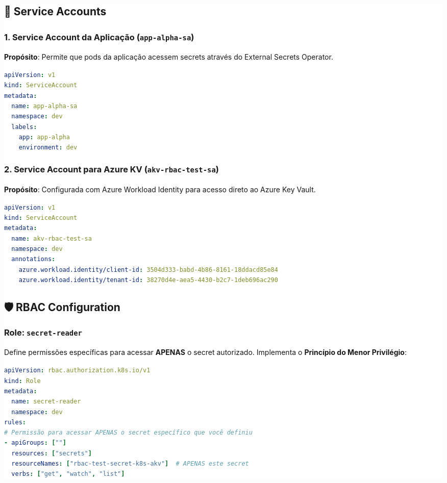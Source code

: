 ## 🔐 Service Accounts

### 1. Service Account da Aplicação (`app-alpha-sa`)

**Propósito**: Permite que pods da aplicação acessem secrets através do External Secrets Operator.

```yaml
apiVersion: v1
kind: ServiceAccount
metadata:
  name: app-alpha-sa
  namespace: dev
  labels:
    app: app-alpha
    environment: dev
```

### 2. Service Account para Azure KV (`akv-rbac-test-sa`)

**Propósito**: Configurada com Azure Workload Identity para acesso direto ao Azure Key Vault.

```yaml
apiVersion: v1
kind: ServiceAccount
metadata:
  name: akv-rbac-test-sa
  namespace: dev
  annotations:
    azure.workload.identity/client-id: 3504d333-babd-4b86-8161-18ddacd85e84
    azure.workload.identity/tenant-id: 38270d4e-aea5-4430-b2c7-1deb696ac290
```

## 🛡️ RBAC Configuration

### Role: `secret-reader`

Define permissões específicas para acessar **APENAS** o secret autorizado. Implementa o **Princípio do Menor Privilégio**:

```yaml
apiVersion: rbac.authorization.k8s.io/v1
kind: Role
metadata:
  name: secret-reader
  namespace: dev
rules:
# Permissão para acessar APENAS o secret específico que você definiu
- apiGroups: [""]
  resources: ["secrets"]
  resourceNames: ["rbac-test-secret-k8s-akv"]  # APENAS este secret
  verbs: ["get", "watch", "list"]
```
